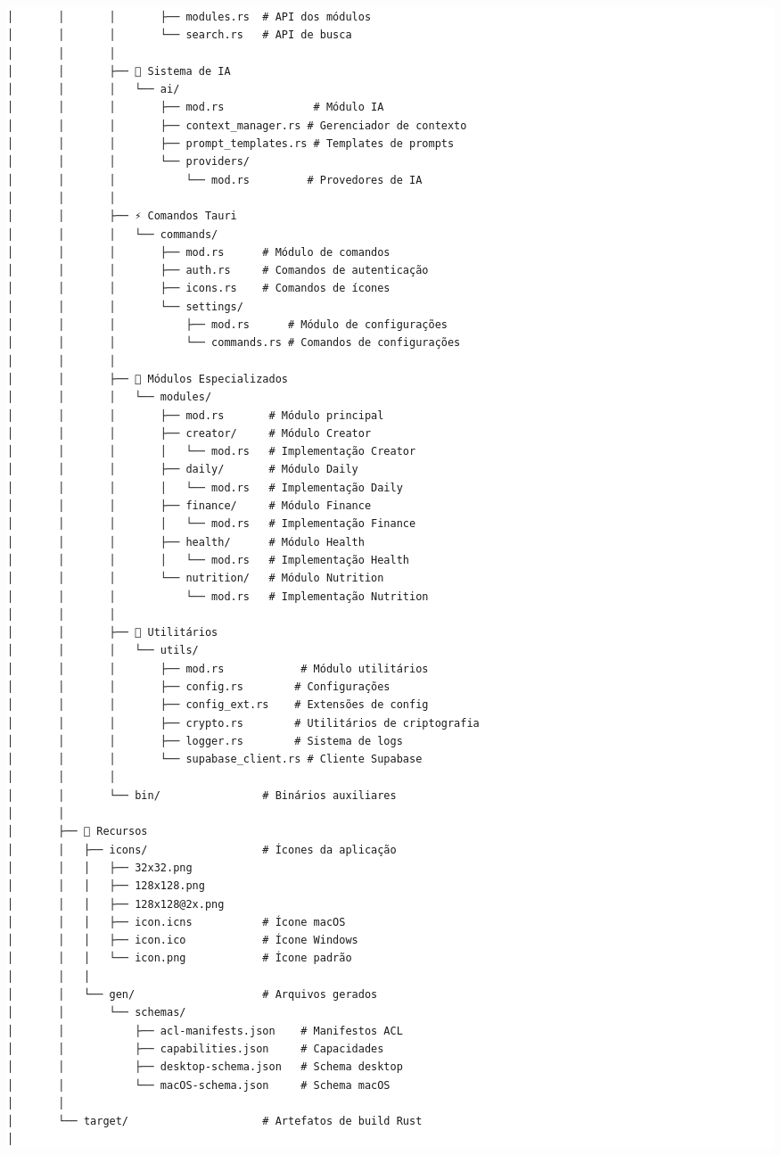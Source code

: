 ```
│       │       │       ├── modules.rs  # API dos módulos
│       │       │       └── search.rs   # API de busca
│       │       │
│       │       ├── 🤖 Sistema de IA
│       │       │   └── ai/
│       │       │       ├── mod.rs              # Módulo IA
│       │       │       ├── context_manager.rs # Gerenciador de contexto
│       │       │       ├── prompt_templates.rs # Templates de prompts
│       │       │       └── providers/
│       │       │           └── mod.rs         # Provedores de IA
│       │       │
│       │       ├── ⚡ Comandos Tauri
│       │       │   └── commands/
│       │       │       ├── mod.rs      # Módulo de comandos
│       │       │       ├── auth.rs     # Comandos de autenticação
│       │       │       ├── icons.rs    # Comandos de ícones
│       │       │       └── settings/
│       │       │           ├── mod.rs      # Módulo de configurações
│       │       │           └── commands.rs # Comandos de configurações
│       │       │
│       │       ├── 🎯 Módulos Especializados
│       │       │   └── modules/
│       │       │       ├── mod.rs       # Módulo principal
│       │       │       ├── creator/     # Módulo Creator
│       │       │       │   └── mod.rs   # Implementação Creator
│       │       │       ├── daily/       # Módulo Daily
│       │       │       │   └── mod.rs   # Implementação Daily
│       │       │       ├── finance/     # Módulo Finance
│       │       │       │   └── mod.rs   # Implementação Finance
│       │       │       ├── health/      # Módulo Health
│       │       │       │   └── mod.rs   # Implementação Health
│       │       │       └── nutrition/   # Módulo Nutrition
│       │       │           └── mod.rs   # Implementação Nutrition
│       │       │
│       │       ├── 🔧 Utilitários
│       │       │   └── utils/
│       │       │       ├── mod.rs            # Módulo utilitários
│       │       │       ├── config.rs        # Configurações
│       │       │       ├── config_ext.rs    # Extensões de config
│       │       │       ├── crypto.rs        # Utilitários de criptografia
│       │       │       ├── logger.rs        # Sistema de logs
│       │       │       └── supabase_client.rs # Cliente Supabase
│       │       │
│       │       └── bin/                # Binários auxiliares
│       │
│       ├── 🎨 Recursos
│       │   ├── icons/                  # Ícones da aplicação
│       │   │   ├── 32x32.png
│       │   │   ├── 128x128.png
│       │   │   ├── 128x128@2x.png
│       │   │   ├── icon.icns           # Ícone macOS
│       │   │   ├── icon.ico            # Ícone Windows
│       │   │   └── icon.png            # Ícone padrão
│       │   │
│       │   └── gen/                    # Arquivos gerados
│       │       └── schemas/
│       │           ├── acl-manifests.json    # Manifestos ACL
│       │           ├── capabilities.json     # Capacidades
│       │           ├── desktop-schema.json   # Schema desktop
│       │           └── macOS-schema.json     # Schema macOS
│       │
│       └── target/                     # Artefatos de build Rust
│
```